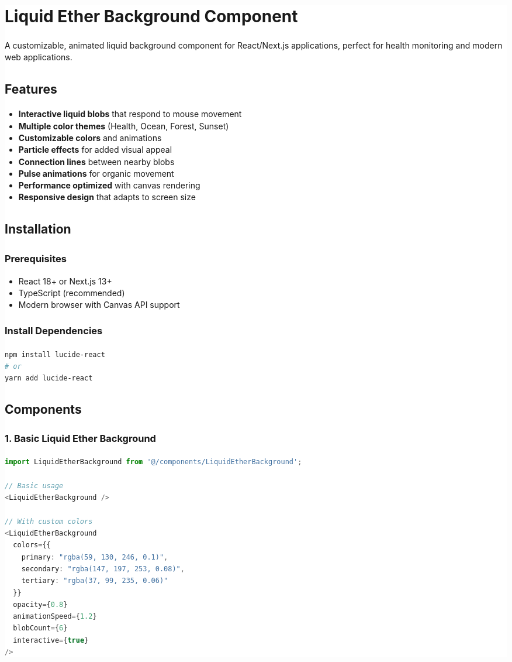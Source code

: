 # Liquid Ether Background Component

A customizable, animated liquid background component for React/Next.js applications, perfect for health monitoring and modern web applications.

## Features

- **Interactive liquid blobs** that respond to mouse movement
- **Multiple color themes** (Health, Ocean, Forest, Sunset)
- **Customizable colors** and animations
- **Particle effects** for added visual appeal
- **Connection lines** between nearby blobs
- **Pulse animations** for organic movement
- **Performance optimized** with canvas rendering
- **Responsive design** that adapts to screen size

## Installation

### Prerequisites
- React 18+ or Next.js 13+
- TypeScript (recommended)
- Modern browser with Canvas API support

### Install Dependencies
```bash
npm install lucide-react
# or
yarn add lucide-react
```

## Components

### 1. Basic Liquid Ether Background

```typescript
import LiquidEtherBackground from '@/components/LiquidEtherBackground';

// Basic usage
<LiquidEtherBackground />

// With custom colors
<LiquidEtherBackground
  colors={{
    primary: "rgba(59, 130, 246, 0.1)",
    secondary: "rgba(147, 197, 253, 0.08)",
    tertiary: "rgba(37, 99, 235, 0.06)"
  }}
  opacity={0.8}
  animationSpeed={1.2}
  blobCount={6}
  interactive={true}
/>
```
